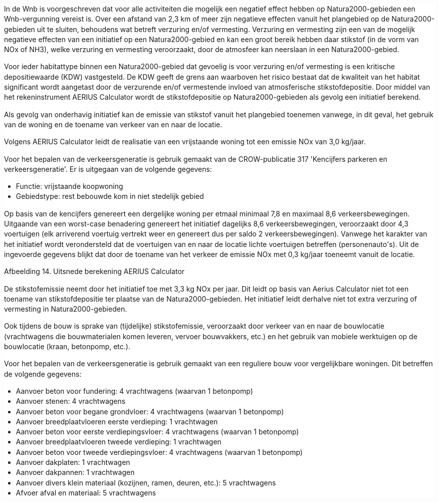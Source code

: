 In de Wnb is voorgeschreven dat voor alle activiteiten die mogelijk een negatief effect hebben op Natura2000-gebieden een Wnb-vergunning vereist is. Over een afstand van 2,3 km of meer zijn negatieve effecten vanuit het plangebied op de Natura2000-gebieden uit te sluiten, behoudens wat betreft verzuring en/of vermesting. Verzuring en vermesting zijn een van de mogelijk negatieve effecten van een initiatief op een Natura2000-gebied en kan een groot bereik hebben daar stikstof (in de vorm van NOx of NH3), welke verzuring en vermesting veroorzaakt, door de atmosfeer kan neerslaan in een Natura2000-gebied.

Voor ieder habitattype binnen een Natura2000-gebied dat gevoelig is voor verzuring en/of vermesting is een kritische depositiewaarde (KDW) vastgesteld. De KDW geeft de grens aan waarboven het risico bestaat dat de kwaliteit van het habitat significant wordt aangetast door de verzurende en/of vermestende invloed van atmosferische stikstofdepositie. Door middel van het rekeninstrument AERIUS Calculator wordt de stikstofdepositie op Natura2000-gebieden als gevolg een initiatief berekend.

Als gevolg van onderhavig initiatief kan de emissie van stikstof vanuit het plangebied toenemen vanwege, in dit geval, het gebruik van de woning en de toename van verkeer van en naar de locatie.

Volgens AERIUS Calculator leidt de realisatie van een vrijstaande woning tot een emissie NOx van 3,0 kg/jaar.

Voor het bepalen van de verkeersgeneratie is gebruik gemaakt van de CROW-publicatie 317 'Kencijfers parkeren en verkeersgeneratie'. Er is uitgegaan van de volgende gegevens:

- Functie: vrijstaande koopwoning
- Gebiedstype: rest bebouwde kom in niet stedelijk gebied

Op basis van de kencijfers genereert een dergelijke woning per etmaal minimaal 7,8 en maximaal 8,6 verkeersbewegingen. Uitgaande van een worst-case benadering genereert het initiatief dagelijks 8,6 verkeersbewegingen, veroorzaakt door 4,3 voertuigen (elk arriverend voertuig vertrekt weer en genereert dus per saldo 2 verkeersbewegingen). Vanwege het karakter van het initiatief wordt verondersteld dat de voertuigen van en naar de locatie lichte voertuigen betreffen (personenauto's). Uit de ingevoerde gegevens blijkt dat door de toename van het verkeer de emissie NOx met 0,3 kg/jaar toeneemt vanuit de locatie.

Afbeelding 14. Uitsnede berekening AERIUS Calculator

De stikstofemissie neemt door het initiatief toe met 3,3 kg NOx per jaar. Dit leidt op basis van Aerius Calculator niet tot een toename van stikstofdepositie ter plaatse van de Natura2000-gebieden. Het initiatief leidt derhalve niet tot extra verzuring of vermesting in Natura2000-gebieden.

Ook tijdens de bouw is sprake van (tijdelijke) stikstofemissie, veroorzaakt door verkeer van en naar de bouwlocatie (vrachtwagens die bouwmaterialen komen leveren, vervoer bouwvakkers, etc.) en het gebruik van mobiele werktuigen op de bouwlocatie (kraan, betonpomp, etc.).

Voor het bepalen van de verkeersgeneratie is gebruik gemaakt van een reguliere bouw voor vergelijkbare woningen. Dit betreffen de volgende gegevens:

- Aanvoer beton voor fundering: 4 vrachtwagens (waarvan 1 betonpomp)
- Aanvoer stenen: 4 vrachtwagens
- Aanvoer beton voor begane grondvloer: 4 vrachtwagens (waarvan 1 betonpomp)
- Aanvoer breedplaatvloeren eerste verdieping: 1 vrachtwagen
- Aanvoer beton voor eerste verdiepingsvloer: 4 vrachtwagens (waarvan 1 betonpomp)
- Aanvoer breedplaatvloeren tweede verdieping: 1 vrachtwagen
- Aanvoer beton voor tweede verdiepingsvloer: 4 vrachtwagens (waarvan 1 betonpomp)
- Aanvoer dakplaten: 1 vrachtwagen
- Aanvoer dakpannen: 1 vrachtwagen
- Aanvoer divers klein materiaal (kozijnen, ramen, deuren, etc.): 5 vrachtwagens
- Afvoer afval en materiaal: 5 vrachtwagens
